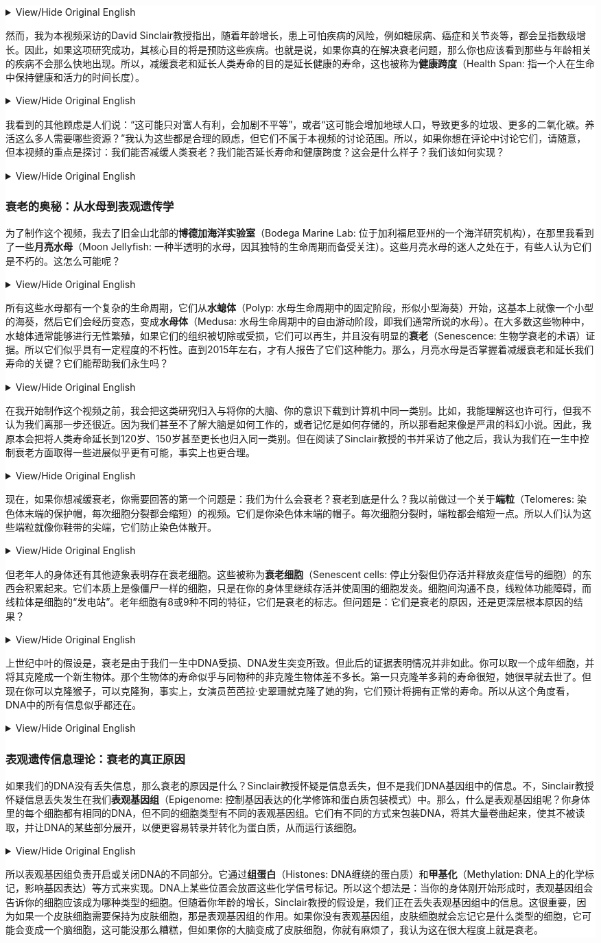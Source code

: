 <details><summary>View/Hide Original English</summary></details>

然而，我为本视频采访的David Sinclair教授指出，随着年龄增长，患上可怕疾病的风险，例如糖尿病、癌症和关节炎等，都会呈指数级增长。因此，如果这项研究成功，其核心目的将是预防这些疾病。也就是说，如果你真的在解决衰老问题，那么你也应该看到那些与年龄相关的疾病不会那么快地出现。所以，减缓衰老和延长人类寿命的目的是延长健康的寿命，这也被称为**健康跨度**（Health Span: 指一个人在生命中保持健康和活力的时间长度）。

<details><summary>View/Hide Original English</summary></details>

我看到的其他顾虑是人们说：“这可能只对富人有利，会加剧不平等”，或者“这可能会增加地球人口，导致更多的垃圾、更多的二氧化碳。养活这么多人需要哪些资源？”我认为这些都是合理的顾虑，但它们不属于本视频的讨论范围。所以，如果你想在评论中讨论它们，请随意，但本视频的重点是探讨：我们能否减缓人类衰老？我们能否延长寿命和健康跨度？这会是什么样子？我们该如何实现？

<details><summary>View/Hide Original English</summary></details>

### 衰老的奥秘：从水母到表观遗传学

为了制作这个视频，我去了旧金山北部的**博德加海洋实验室**（Bodega Marine Lab: 位于加利福尼亚州的一个海洋研究机构），在那里我看到了一些**月亮水母**（Moon Jellyfish: 一种半透明的水母，因其独特的生命周期而备受关注）。这些月亮水母的迷人之处在于，有些人认为它们是不朽的。这怎么可能呢？

<details><summary>View/Hide Original English</summary></details>

所有这些水母都有一个复杂的生命周期，它们从**水螅体**（Polyp: 水母生命周期中的固定阶段，形似小型海葵）开始，这基本上就像一个小型的海葵，然后它们会经历变态，变成**水母体**（Medusa: 水母生命周期中的自由游动阶段，即我们通常所说的水母）。在大多数这些物种中，水螅体通常能够进行无性繁殖，如果它们的组织被切除或受损，它们可以再生，并且没有明显的**衰老**（Senescence: 生物学衰老的术语）证据。所以它们似乎具有一定程度的不朽性。直到2015年左右，才有人报告了它们这种能力。那么，月亮水母是否掌握着减缓衰老和延长我们寿命的关键？它们能帮助我们永生吗？

<details><summary>View/Hide Original English</summary></details>

在我开始制作这个视频之前，我会把这类研究归入与将你的大脑、你的意识下载到计算机中同一类别。比如，我能理解这也许可行，但我不认为我们离那一步还很近。因为我们甚至不了解大脑是如何工作的，或者记忆是如何存储的，所以那看起来像是严肃的科幻小说。因此，我原本会把将人类寿命延长到120岁、150岁甚至更长也归入同一类别。但在阅读了Sinclair教授的书并采访了他之后，我认为我们在一生中控制衰老方面取得一些进展似乎更有可能，事实上也更合理。

<details><summary>View/Hide Original English</summary></details>

现在，如果你想减缓衰老，你需要回答的第一个问题是：我们为什么会衰老？衰老到底是什么？我以前做过一个关于**端粒**（Telomeres: 染色体末端的保护帽，每次细胞分裂都会缩短）的视频。它们是你染色体末端的帽子。每次细胞分裂时，端粒都会缩短一点。所以人们认为这些端粒就像你鞋带的尖端，它们防止染色体散开。

<details><summary>View/Hide Original English</summary></details>

但老年人的身体还有其他迹象表明存在衰老细胞。这些被称为**衰老细胞**（Senescent cells: 停止分裂但仍存活并释放炎症信号的细胞）的东西会积累起来。它们本质上是像僵尸一样的细胞，只是在你的身体里继续存活并使周围的细胞发炎。细胞间沟通不良，线粒体功能障碍，而线粒体是细胞的“发电站”。老年细胞有8或9种不同的特征，它们是衰老的标志。但问题是：它们是衰老的原因，还是更深层根本原因的结果？

<details><summary>View/Hide Original English</summary></details>

上世纪中叶的假设是，衰老是由于我们一生中DNA受损、DNA发生突变所致。但此后的证据表明情况并非如此。你可以取一个成年细胞，并将其克隆成一个新生物体。那个生物体的寿命似乎与同物种的非克隆生物体差不多长。第一只克隆羊多莉的寿命很短，她很早就去世了。但现在你可以克隆猴子，可以克隆狗，事实上，女演员芭芭拉·史翠珊就克隆了她的狗，它们预计将拥有正常的寿命。所以从这个角度看，DNA中的所有信息似乎都还在。

<details><summary>View/Hide Original English</summary></details>

### 表观遗传信息理论：衰老的真正原因

如果我们的DNA没有丢失信息，那么衰老的原因是什么？Sinclair教授怀疑是信息丢失，但不是我们DNA基因组中的信息。不，Sinclair教授怀疑信息丢失发生在我们**表观基因组**（Epigenome: 控制基因表达的化学修饰和蛋白质包装模式）中。那么，什么是表观基因组呢？你身体里的每个细胞都有相同的DNA，但不同的细胞类型有不同的表观基因组。它们有不同的方式来包装DNA，将其大量卷曲起来，使其不被读取，并让DNA的某些部分展开，以便更容易转录并转化为蛋白质，从而运行该细胞。

<details><summary>View/Hide Original English</summary></details>

所以表观基因组负责开启或关闭DNA的不同部分。它通过**组蛋白**（Histones: DNA缠绕的蛋白质）和**甲基化**（Methylation: DNA上的化学标记，影响基因表达）等方式来实现。DNA上某些位置会放置这些化学信号标记。所以这个想法是：当你的身体刚开始形成时，表观基因组会告诉你的细胞应该成为哪种类型的细胞。但随着你年龄的增长，Sinclair教授的假设是，我们正在丢失表观基因组中的信息。这很重要，因为如果一个皮肤细胞需要保持为皮肤细胞，那是表观基因组的作用。如果你没有表观基因组，皮肤细胞就会忘记它是什么类型的细胞，它可能会变成一个脑细胞，这可能没那么糟糕，但如果你的大脑变成了皮肤细胞，你就有麻烦了，我认为这在很大程度上就是衰老。
